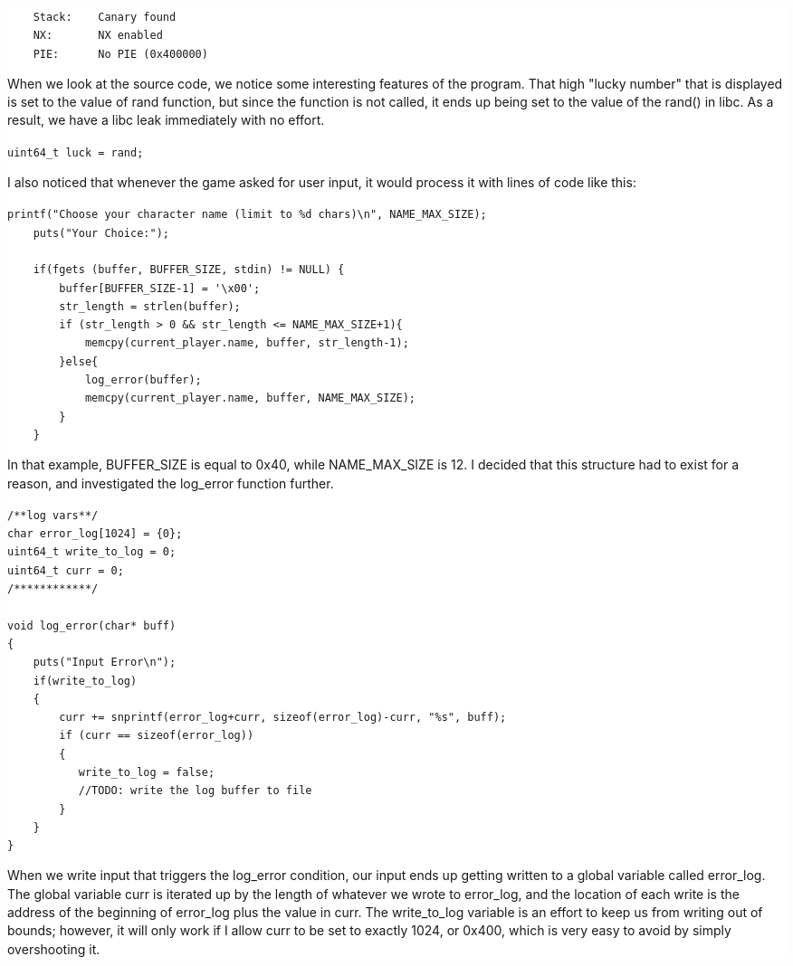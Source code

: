 ```
    Stack:    Canary found
    NX:       NX enabled
    PIE:      No PIE (0x400000)
```
When we look at the source code, we notice some interesting features of the program. That high "lucky number" that is displayed is set to the value of rand function, but since the function is not called, it ends up being set to the value of the rand() in libc. As a result, we have a libc leak immediately with no effort.
```
uint64_t luck = rand;
```
I also noticed that whenever the game asked for user input, it would process it with lines of code like this:
```
printf("Choose your character name (limit to %d chars)\n", NAME_MAX_SIZE);
    puts("Your Choice:");

    if(fgets (buffer, BUFFER_SIZE, stdin) != NULL) {
        buffer[BUFFER_SIZE-1] = '\x00';
        str_length = strlen(buffer);
        if (str_length > 0 && str_length <= NAME_MAX_SIZE+1){
            memcpy(current_player.name, buffer, str_length-1);
        }else{
            log_error(buffer);
            memcpy(current_player.name, buffer, NAME_MAX_SIZE);
        }
    }
```
In that example, BUFFER_SIZE is equal to 0x40, while NAME_MAX_SIZE is 12. I decided that this structure had to exist for a reason, and investigated the log_error function further.
```
/**log vars**/
char error_log[1024] = {0};
uint64_t write_to_log = 0;
uint64_t curr = 0;
/************/

void log_error(char* buff)
{
    puts("Input Error\n");
    if(write_to_log)
    {
        curr += snprintf(error_log+curr, sizeof(error_log)-curr, "%s", buff);
        if (curr == sizeof(error_log))
        {
           write_to_log = false;
           //TODO: write the log buffer to file  
        }
    }
}
```
When we write input that triggers the log_error condition, our input ends up getting written to a global variable called error_log. The global variable curr is iterated up by the length of whatever we wrote to error_log, and the location of each write is the address of the beginning of error_log plus the value in curr. The write_to_log variable is an effort to keep us from writing out of bounds; however, it will only work if I allow curr to be set to exactly 1024, or 0x400, which is very easy to avoid by simply overshooting it. 
